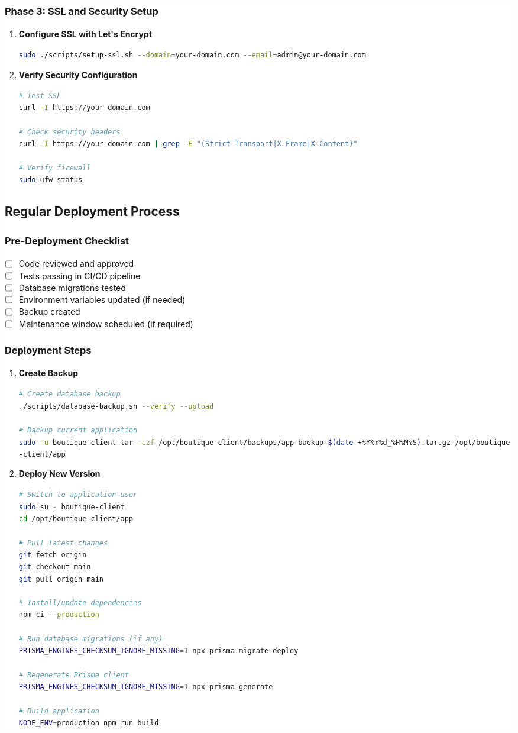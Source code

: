 ### Phase 3: SSL and Security Setup

1. **Configure SSL with Let's Encrypt**
   ```bash
   sudo ./scripts/setup-ssl.sh --domain=your-domain.com --email=admin@your-domain.com
   ```

2. **Verify Security Configuration**
   ```bash
   # Test SSL
   curl -I https://your-domain.com
   
   # Check security headers
   curl -I https://your-domain.com | grep -E "(Strict-Transport|X-Frame|X-Content)"
   
   # Verify firewall
   sudo ufw status
   ```

## Regular Deployment Process

### Pre-Deployment Checklist
- [ ] Code reviewed and approved
- [ ] Tests passing in CI/CD pipeline
- [ ] Database migrations tested
- [ ] Environment variables updated (if needed)
- [ ] Backup created
- [ ] Maintenance window scheduled (if required)

### Deployment Steps

1. **Create Backup**
   ```bash
   # Create database backup
   ./scripts/database-backup.sh --verify --upload
   
   # Backup current application
   sudo -u boutique-client tar -czf /opt/boutique-client/backups/app-backup-$(date +%Y%m%d_%H%M%S).tar.gz /opt/boutique-client/app
   ```

2. **Deploy New Version**
   ```bash
   # Switch to application user
   sudo su - boutique-client
   cd /opt/boutique-client/app
   
   # Pull latest changes
   git fetch origin
   git checkout main
   git pull origin main
   
   # Install/update dependencies
   npm ci --production
   
   # Run database migrations (if any)
   PRISMA_ENGINES_CHECKSUM_IGNORE_MISSING=1 npx prisma migrate deploy
   
   # Regenerate Prisma client
   PRISMA_ENGINES_CHECKSUM_IGNORE_MISSING=1 npx prisma generate
   
   # Build application
   NODE_ENV=production npm run build
   ```
